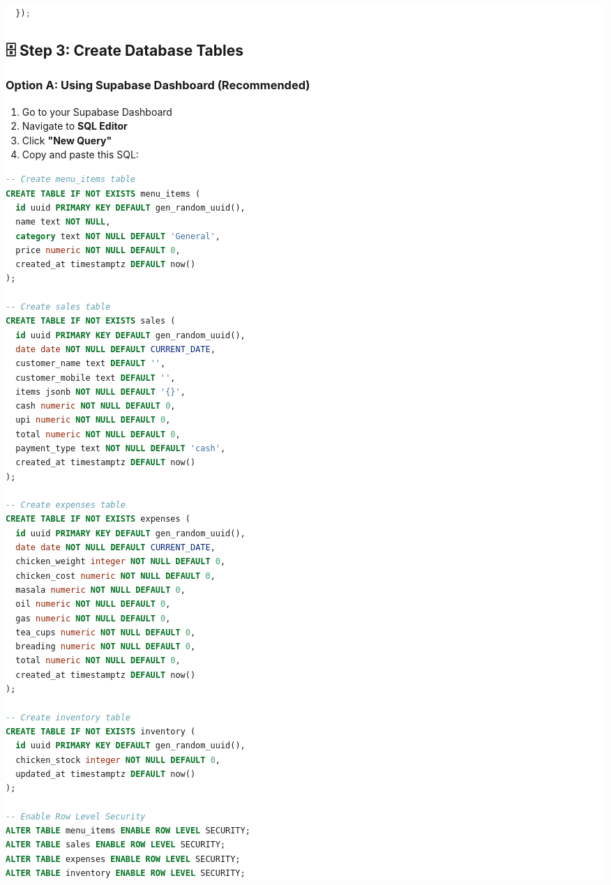 ```typescript
  });
```

## 🗄️ Step 3: Create Database Tables

### Option A: Using Supabase Dashboard (Recommended)
1. Go to your Supabase Dashboard
2. Navigate to **SQL Editor**
3. Click **"New Query"**
4. Copy and paste this SQL:

```sql
-- Create menu_items table
CREATE TABLE IF NOT EXISTS menu_items (
  id uuid PRIMARY KEY DEFAULT gen_random_uuid(),
  name text NOT NULL,
  category text NOT NULL DEFAULT 'General',
  price numeric NOT NULL DEFAULT 0,
  created_at timestamptz DEFAULT now()
);

-- Create sales table
CREATE TABLE IF NOT EXISTS sales (
  id uuid PRIMARY KEY DEFAULT gen_random_uuid(),
  date date NOT NULL DEFAULT CURRENT_DATE,
  customer_name text DEFAULT '',
  customer_mobile text DEFAULT '',
  items jsonb NOT NULL DEFAULT '{}',
  cash numeric NOT NULL DEFAULT 0,
  upi numeric NOT NULL DEFAULT 0,
  total numeric NOT NULL DEFAULT 0,
  payment_type text NOT NULL DEFAULT 'cash',
  created_at timestamptz DEFAULT now()
);

-- Create expenses table
CREATE TABLE IF NOT EXISTS expenses (
  id uuid PRIMARY KEY DEFAULT gen_random_uuid(),
  date date NOT NULL DEFAULT CURRENT_DATE,
  chicken_weight integer NOT NULL DEFAULT 0,
  chicken_cost numeric NOT NULL DEFAULT 0,
  masala numeric NOT NULL DEFAULT 0,
  oil numeric NOT NULL DEFAULT 0,
  gas numeric NOT NULL DEFAULT 0,
  tea_cups numeric NOT NULL DEFAULT 0,
  breading numeric NOT NULL DEFAULT 0,
  total numeric NOT NULL DEFAULT 0,
  created_at timestamptz DEFAULT now()
);

-- Create inventory table
CREATE TABLE IF NOT EXISTS inventory (
  id uuid PRIMARY KEY DEFAULT gen_random_uuid(),
  chicken_stock integer NOT NULL DEFAULT 0,
  updated_at timestamptz DEFAULT now()
);

-- Enable Row Level Security
ALTER TABLE menu_items ENABLE ROW LEVEL SECURITY;
ALTER TABLE sales ENABLE ROW LEVEL SECURITY;
ALTER TABLE expenses ENABLE ROW LEVEL SECURITY;
ALTER TABLE inventory ENABLE ROW LEVEL SECURITY;

```